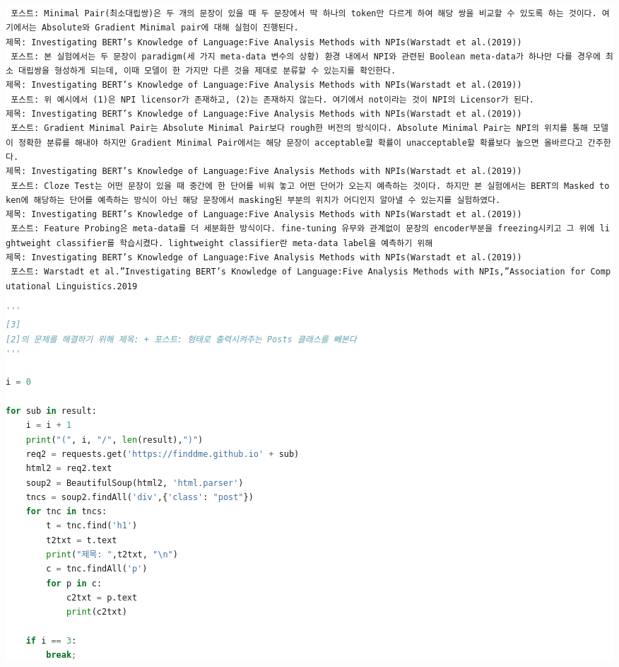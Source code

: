      포스트: Minimal Pair(최소대립쌍)은 두 개의 문장이 있을 때 두 문장에서 딱 하나의 token만 다르게 하여 해당 쌍을 비교할 수 있도록 하는 것이다. 여기에서는 Absolute와 Gradient Minimal pair에 대해 실험이 진행된다.
    제목: Investigating BERT’s Knowledge of Language:Five Analysis Methods with NPIs(Warstadt et al.(2019))
     포스트: 본 실험에서는 두 문장이 paradigm(세 가지 meta-data 변수의 상황) 환경 내에서 NPI와 관련된 Boolean meta-data가 하나만 다를 경우에 최소 대립쌍을 형성하게 되는데, 이때 모델이 한 가지만 다른 것을 제대로 분류할 수 있는지를 확인한다.
    제목: Investigating BERT’s Knowledge of Language:Five Analysis Methods with NPIs(Warstadt et al.(2019))
     포스트: 위 예시에서 (1)은 NPI licensor가 존재하고, (2)는 존재하지 않는다. 여기에서 not이라는 것이 NPI의 Licensor가 된다.
    제목: Investigating BERT’s Knowledge of Language:Five Analysis Methods with NPIs(Warstadt et al.(2019))
     포스트: Gradient Minimal Pair는 Absolute Minimal Pair보다 rough한 버전의 방식이다. Absolute Minimal Pair는 NPI의 위치를 통해 모델이 정확한 분류를 해내야 하지만 Gradient Minimal Pair에서는 해당 문장이 acceptable할 확률이 unacceptable할 확률보다 높으면 올바르다고 간주한다.
    제목: Investigating BERT’s Knowledge of Language:Five Analysis Methods with NPIs(Warstadt et al.(2019))
     포스트: Cloze Test는 어떤 문장이 있을 때 중간에 한 단어를 비워 놓고 어떤 단어가 오는지 예측하는 것이다. 하지만 본 실험에서는 BERT의 Masked token에 해당하는 단어를 예측하는 방식이 아닌 해당 문장에서 masking된 부분의 위치가 어디인지 알아낼 수 있는지를 실험하였다.
    제목: Investigating BERT’s Knowledge of Language:Five Analysis Methods with NPIs(Warstadt et al.(2019))
     포스트: Feature Probing은 meta-data를 더 세분화한 방식이다. fine-tuning 유무와 관계없이 문장의 encoder부분을 freezing시키고 그 위에 lightweight classifier를 학습시켰다. lightweight classifier란 meta-data label을 예측하기 위해
    제목: Investigating BERT’s Knowledge of Language:Five Analysis Methods with NPIs(Warstadt et al.(2019))
     포스트: Warstadt et al.”Investigating BERT’s Knowledge of Language:Five Analysis Methods with NPIs,”Association for Computational Linguistics.2019
    


```python
'''
[3]
[2]의 문제를 해결하기 위해 제목: + 포스트: 형태로 출력시켜주는 Posts 클래스를 빼본다
'''

i = 0

for sub in result:
    i = i + 1
    print("(", i, "/", len(result),")")
    req2 = requests.get('https://finddme.github.io' + sub)
    html2 = req2.text
    soup2 = BeautifulSoup(html2, 'html.parser')
    tncs = soup2.findAll('div',{'class': "post"})
    for tnc in tncs:
        t = tnc.find('h1')
        t2txt = t.text
        print("제목: ",t2txt, "\n")
        c = tnc.findAll('p')
        for p in c:
            c2txt = p.text
            print(c2txt)
            
    if i == 3:
        break;
```

